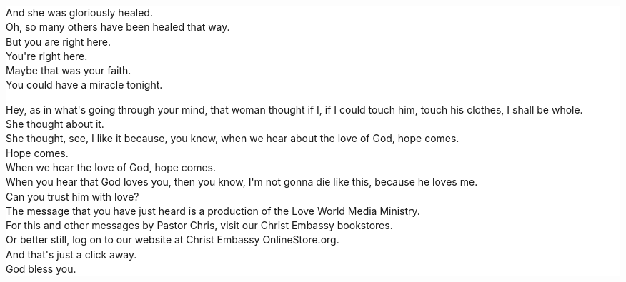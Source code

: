  And she was gloriously healed.  
Oh, so many others have been healed that way.  
But you are right here.  
You're right here.  
Maybe that was your faith.  
You could have a miracle tonight.  


  
 Hey, as in what's going through your mind, that woman thought if I, if I could touch him, touch his clothes, I shall be whole.  
She thought about it.  
She thought, see, I like it because, you know, when we hear about the love of God, hope comes.  
Hope comes.  
 When we hear the love of God, hope comes.  
When you hear that God loves you, then you know, I'm not gonna die like this, because he loves me.  
Can you trust him with love?  
 The message that you have just heard is a production of the Love World Media Ministry.  
For this and other messages by Pastor Chris, visit our Christ Embassy bookstores.  
Or better still, log on to our website at Christ Embassy OnlineStore.org.  
And that's just a click away.  
God bless you.